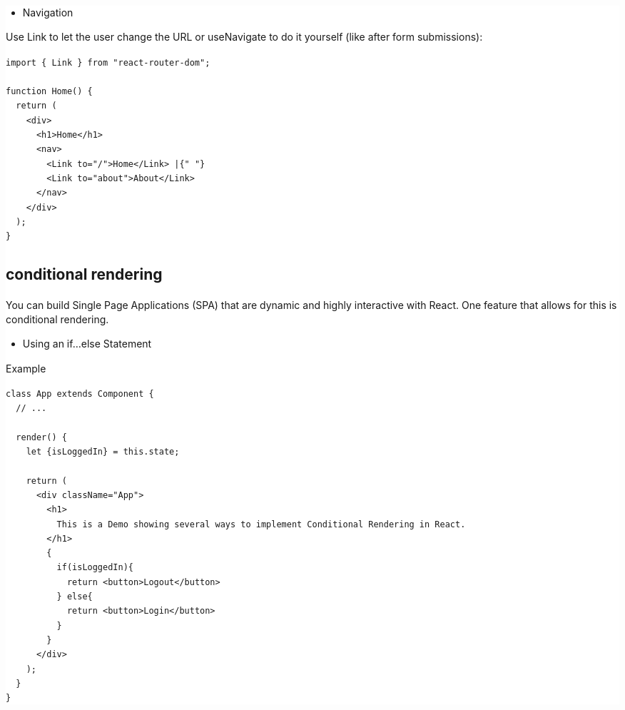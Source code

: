 - Navigation

Use Link to let the user change the URL or useNavigate to do it yourself (like after form submissions):



```
import { Link } from "react-router-dom";

function Home() {
  return (
    <div>
      <h1>Home</h1>
      <nav>
        <Link to="/">Home</Link> |{" "}
        <Link to="about">About</Link>
      </nav>
    </div>
  );
}

```
## conditional rendering

You can build Single Page Applications (SPA) that are dynamic and highly interactive with React. One feature that allows for this is conditional rendering.

- Using an if…else Statement

Example 
```
class App extends Component {
  // ...

  render() {
    let {isLoggedIn} = this.state;

    return (
      <div className="App">
        <h1>
          This is a Demo showing several ways to implement Conditional Rendering in React.
        </h1>
        {
          if(isLoggedIn){
            return <button>Logout</button>
          } else{
            return <button>Login</button>
          }
        }
      </div>
    );
  }
}

```
